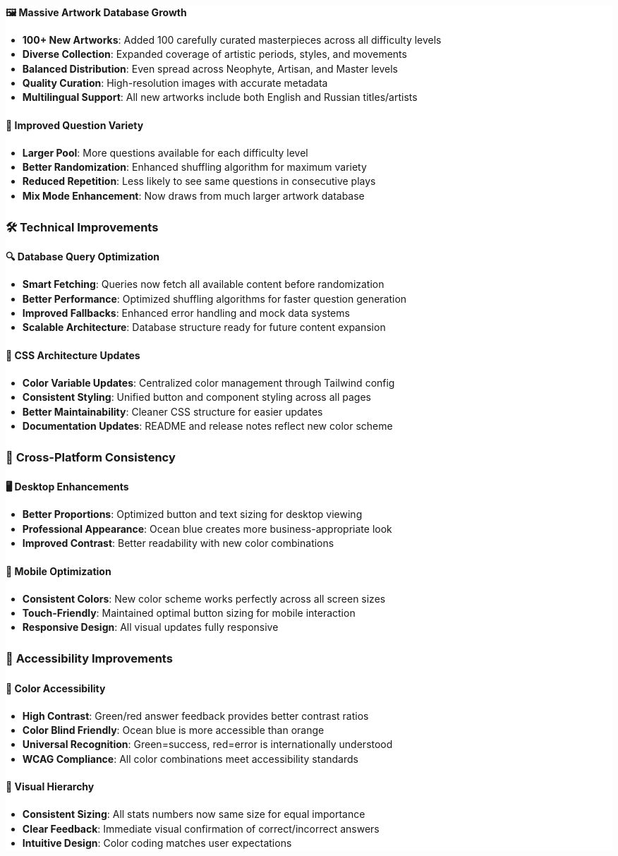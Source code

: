 #### **🖼️ Massive Artwork Database Growth**
- **100+ New Artworks**: Added 100 carefully curated masterpieces across all difficulty levels
- **Diverse Collection**: Expanded coverage of artistic periods, styles, and movements
- **Balanced Distribution**: Even spread across Neophyte, Artisan, and Master levels
- **Quality Curation**: High-resolution images with accurate metadata
- **Multilingual Support**: All new artworks include both English and Russian titles/artists

#### **🎯 Improved Question Variety**
- **Larger Pool**: More questions available for each difficulty level
- **Better Randomization**: Enhanced shuffling algorithm for maximum variety
- **Reduced Repetition**: Less likely to see same questions in consecutive plays
- **Mix Mode Enhancement**: Now draws from much larger artwork database

### 🛠️ **Technical Improvements**

#### **🔍 Database Query Optimization**
- **Smart Fetching**: Queries now fetch all available content before randomization
- **Better Performance**: Optimized shuffling algorithms for faster question generation
- **Improved Fallbacks**: Enhanced error handling and mock data systems
- **Scalable Architecture**: Database structure ready for future content expansion

#### **🎨 CSS Architecture Updates**
- **Color Variable Updates**: Centralized color management through Tailwind config
- **Consistent Styling**: Unified button and component styling across all pages
- **Better Maintainability**: Cleaner CSS structure for easier updates
- **Documentation Updates**: README and release notes reflect new color scheme

### 📱 **Cross-Platform Consistency**

#### **🖥️ Desktop Enhancements**
- **Better Proportions**: Optimized button and text sizing for desktop viewing
- **Professional Appearance**: Ocean blue creates more business-appropriate look
- **Improved Contrast**: Better readability with new color combinations

#### **📱 Mobile Optimization**
- **Consistent Colors**: New color scheme works perfectly across all screen sizes
- **Touch-Friendly**: Maintained optimal button sizing for mobile interaction
- **Responsive Design**: All visual updates fully responsive

### 🎯 **Accessibility Improvements**

#### **🌈 Color Accessibility**
- **High Contrast**: Green/red answer feedback provides better contrast ratios
- **Color Blind Friendly**: Ocean blue is more accessible than orange
- **Universal Recognition**: Green=success, red=error is internationally understood
- **WCAG Compliance**: All color combinations meet accessibility standards

#### **📝 Visual Hierarchy**
- **Consistent Sizing**: All stats numbers now same size for equal importance
- **Clear Feedback**: Immediate visual confirmation of correct/incorrect answers
- **Intuitive Design**: Color coding matches user expectations
